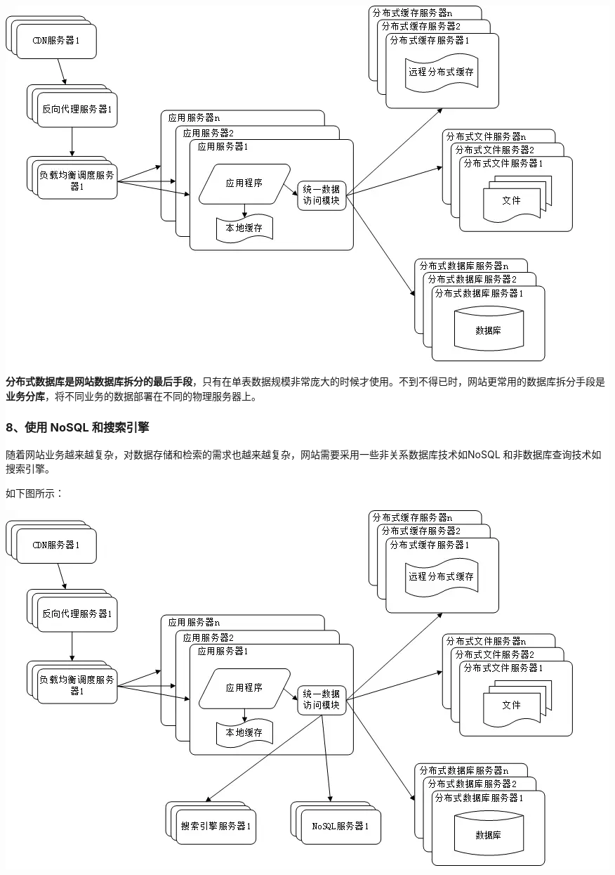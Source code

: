 ![img](../assets/salaryIncrease/7.png)

**分布式数据库是网站数据库拆分的最后手段**，只有在单表数据规模非常庞大的时候才使用。不到不得已时，网站更常用的数据库拆分手段是**业务分库**，将不同业务的数据部署在不同的物理服务器上。

### 8、使用 NoSQL 和搜索引擎

随着网站业务越来越复杂，对数据存储和检索的需求也越来越复杂，网站需要采用一些非关系数据库技术如NoSQL 和非数据库查询技术如搜索引擎。

如下图所示：

![img](../assets/salaryIncrease/8.png)
